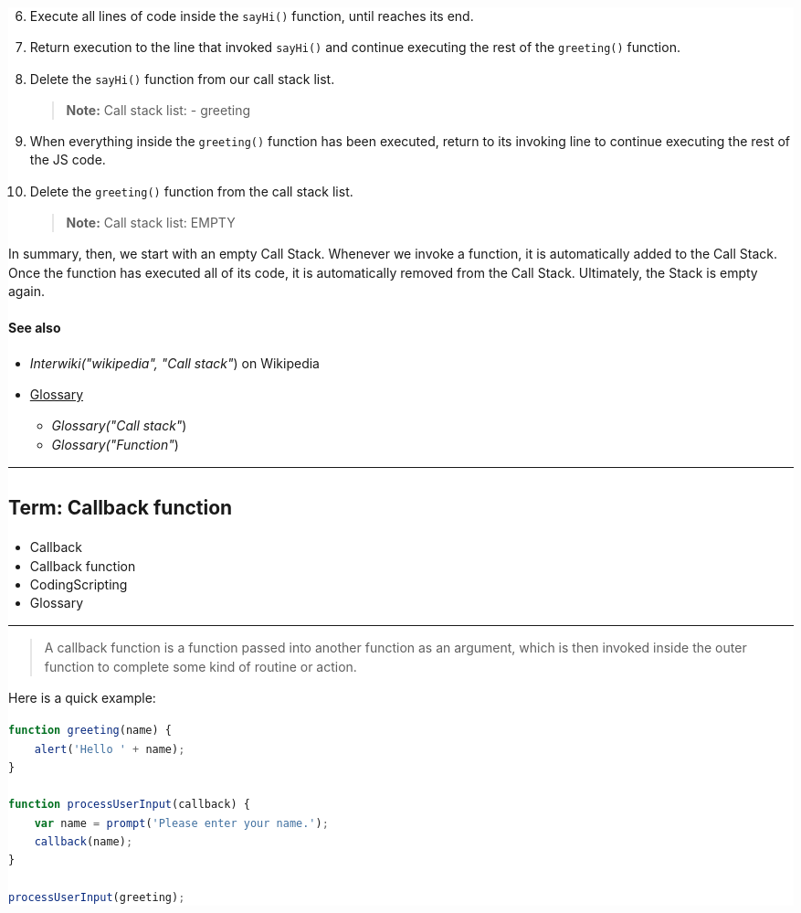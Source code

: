 6.  Execute all lines of code inside the `sayHi()` function, until reaches its end.
7.  Return execution to the line that invoked `sayHi()` and continue executing the rest of the `greeting()` function.
8.  Delete the `sayHi()` function from our call stack list.

    > **Note:** Call stack list:
    > \- greeting

9.  When everything inside the `greeting()` function has been executed, return to its invoking line to continue executing the rest of the JS code.
10. Delete the `greeting()` function from the call stack list.

    > **Note:** Call stack list:
    > EMPTY

In summary, then, we start with an empty Call Stack. Whenever we invoke a function, it is automatically added to the Call Stack. Once the function has executed all of its code, it is automatically removed from the Call Stack. Ultimately, the Stack is empty again.

#### See also

-   _Interwiki("wikipedia", "Call stack"_) on Wikipedia
-   [Glossary](/en-US/docs/Glossary)

    -   _Glossary("Call stack"_)
    -   _Glossary("Function"_)

---

## Term: Callback function

-   Callback
-   Callback function
-   CodingScripting
-   Glossary

---

> A callback function is a function passed into another function as an argument, which is then invoked inside the outer function to complete some kind of routine or action.

Here is a quick example:

```js
function greeting(name) {
    alert('Hello ' + name);
}

function processUserInput(callback) {
    var name = prompt('Please enter your name.');
    callback(name);
}

processUserInput(greeting);
```
